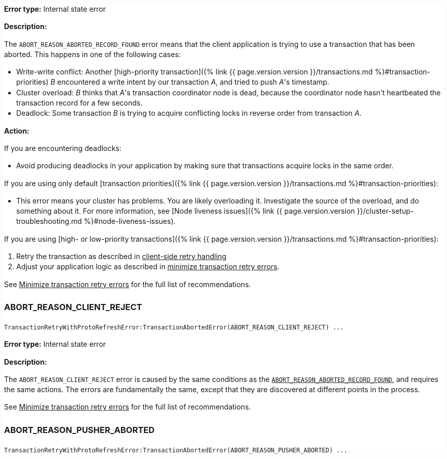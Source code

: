 **Error type:** Internal state error

**Description:**

The `ABORT_REASON_ABORTED_RECORD_FOUND` error means that the client application is trying to use a transaction that has been aborted. This happens in one of the following cases:

- Write-write conflict: Another [high-priority transaction]({% link {{ page.version.version }}/transactions.md %}#transaction-priorities) _B_ encountered a write intent by our transaction _A_, and tried to push _A_'s timestamp.
- Cluster overload: _B_ thinks that _A_'s transaction coordinator node is dead, because the coordinator node hasn't heartbeated the transaction record for a few seconds.
- Deadlock: Some transaction _B_ is trying to acquire conflicting locks in reverse order from transaction _A_.

**Action:**

If you are encountering deadlocks:

- Avoid producing deadlocks in your application by making sure that transactions acquire locks in the same order.

If you are using only default [transaction priorities]({% link {{ page.version.version }}/transactions.md %}#transaction-priorities):

- This error means your cluster has problems. You are likely overloading it. Investigate the source of the overload, and do something about it. For more information, see [Node liveness issues]({% link {{ page.version.version }}/cluster-setup-troubleshooting.md %}#node-liveness-issues).

If you are using [high- or low-priority transactions]({% link {{ page.version.version }}/transactions.md %}#transaction-priorities):

1. Retry the transaction as described in [client-side retry handling](#client-side-retry-handling)
1. Adjust your application logic as described in [minimize transaction retry errors](#minimize-transaction-retry-errors).

See [Minimize transaction retry errors](#minimize-transaction-retry-errors) for the full list of recommendations.

### ABORT_REASON_CLIENT_REJECT

```
TransactionRetryWithProtoRefreshError:TransactionAbortedError(ABORT_REASON_CLIENT_REJECT) ...
```

**Error type:** Internal state error

**Description:**

The `ABORT_REASON_CLIENT_REJECT` error is caused by the same conditions as the [`ABORT_REASON_ABORTED_RECORD_FOUND`](#abort_reason_aborted_record_found), and requires the same actions. The errors are fundamentally the same, except that they are discovered at different points in the process.

See [Minimize transaction retry errors](#minimize-transaction-retry-errors) for the full list of recommendations.

### ABORT_REASON_PUSHER_ABORTED

```
TransactionRetryWithProtoRefreshError:TransactionAbortedError(ABORT_REASON_PUSHER_ABORTED) ...
```

